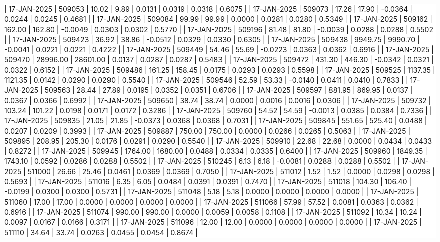 | 17-JAN-2025 | 509053 | 10.02 | 9.89 | 0.0131 | 0.0319 | 0.0318 | 0.6075 |
| 17-JAN-2025 | 509073 | 17.26 | 17.90 | -0.0364 | 0.0244 | 0.0245 | 0.4681 |
| 17-JAN-2025 | 509084 | 99.99 | 99.99 | 0.0000 | 0.0281 | 0.0280 | 0.5349 |
| 17-JAN-2025 | 509162 | 162.00 | 162.80 | -0.0049 | 0.0303 | 0.0302 | 0.5770 |
| 17-JAN-2025 | 509196 | 81.48 | 81.80 | -0.0039 | 0.0288 | 0.0288 | 0.5502 |
| 17-JAN-2025 | 509423 | 36.92 | 38.86 | -0.0512 | 0.0329 | 0.0330 | 0.6305 |
| 17-JAN-2025 | 509438 | 9949.75 | 9990.70 | -0.0041 | 0.0221 | 0.0221 | 0.4222 |
| 17-JAN-2025 | 509449 | 54.46 | 55.69 | -0.0223 | 0.0363 | 0.0362 | 0.6916 |
| 17-JAN-2025 | 509470 | 28996.00 | 28601.00 | 0.0137 | 0.0287 | 0.0287 | 0.5483 |
| 17-JAN-2025 | 509472 | 431.30 | 446.30 | -0.0342 | 0.0321 | 0.0322 | 0.6152 |
| 17-JAN-2025 | 509486 | 161.25 | 158.45 | 0.0175 | 0.0293 | 0.0293 | 0.5598 |
| 17-JAN-2025 | 509525 | 1137.35 | 1121.35 | 0.0142 | 0.0290 | 0.0290 | 0.5540 |
| 17-JAN-2025 | 509546 | 52.59 | 53.33 | -0.0140 | 0.0411 | 0.0410 | 0.7833 |
| 17-JAN-2025 | 509563 | 28.44 | 27.89 | 0.0195 | 0.0352 | 0.0351 | 0.6706 |
| 17-JAN-2025 | 509597 | 881.95 | 869.95 | 0.0137 | 0.0367 | 0.0366 | 0.6992 |
| 17-JAN-2025 | 509650 | 38.74 | 38.74 | 0.0000 | 0.0016 | 0.0016 | 0.0306 |
| 17-JAN-2025 | 509732 | 103.24 | 101.22 | 0.0198 | 0.0171 | 0.0172 | 0.3286 |
| 17-JAN-2025 | 509760 | 54.52 | 54.59 | -0.0013 | 0.0385 | 0.0384 | 0.7336 |
| 17-JAN-2025 | 509835 | 21.05 | 21.85 | -0.0373 | 0.0368 | 0.0368 | 0.7031 |
| 17-JAN-2025 | 509845 | 551.65 | 525.40 | 0.0488 | 0.0207 | 0.0209 | 0.3993 |
| 17-JAN-2025 | 509887 | 750.00 | 750.00 | 0.0000 | 0.0266 | 0.0265 | 0.5063 |
| 17-JAN-2025 | 509895 | 208.95 | 205.30 | 0.0176 | 0.0291 | 0.0290 | 0.5540 |
| 17-JAN-2025 | 509910 | 22.68 | 22.68 | 0.0000 | 0.0434 | 0.0433 | 0.8272 |
| 17-JAN-2025 | 509945 | 1764.00 | 1680.00 | 0.0488 | 0.0334 | 0.0335 | 0.6400 |
| 17-JAN-2025 | 509960 | 1849.35 | 1743.10 | 0.0592 | 0.0286 | 0.0288 | 0.5502 |
| 17-JAN-2025 | 510245 | 6.13 | 6.18 | -0.0081 | 0.0288 | 0.0288 | 0.5502 |
| 17-JAN-2025 | 511000 | 26.66 | 25.46 | 0.0461 | 0.0369 | 0.0369 | 0.7050 |
| 17-JAN-2025 | 511012 | 1.52 | 1.52 | 0.0000 | 0.0298 | 0.0298 | 0.5693 |
| 17-JAN-2025 | 511016 | 6.35 | 6.05 | 0.0484 | 0.0391 | 0.0391 | 0.7470 |
| 17-JAN-2025 | 511018 | 104.30 | 106.40 | -0.0199 | 0.0300 | 0.0300 | 0.5731 |
| 17-JAN-2025 | 511048 | 5.18 | 5.18 | 0.0000 | 0.0000 | 0.0000 | 0.0000 |
| 17-JAN-2025 | 511060 | 17.00 | 17.00 | 0.0000 | 0.0000 | 0.0000 | 0.0000 |
| 17-JAN-2025 | 511066 | 57.99 | 57.52 | 0.0081 | 0.0363 | 0.0362 | 0.6916 |
| 17-JAN-2025 | 511074 | 990.00 | 990.00 | 0.0000 | 0.0059 | 0.0058 | 0.1108 |
| 17-JAN-2025 | 511092 | 10.34 | 10.24 | 0.0097 | 0.0167 | 0.0166 | 0.3171 |
| 17-JAN-2025 | 511096 | 12.00 | 12.00 | 0.0000 | 0.0000 | 0.0000 | 0.0000 |
| 17-JAN-2025 | 511110 | 34.64 | 33.74 | 0.0263 | 0.0455 | 0.0454 | 0.8674 |
